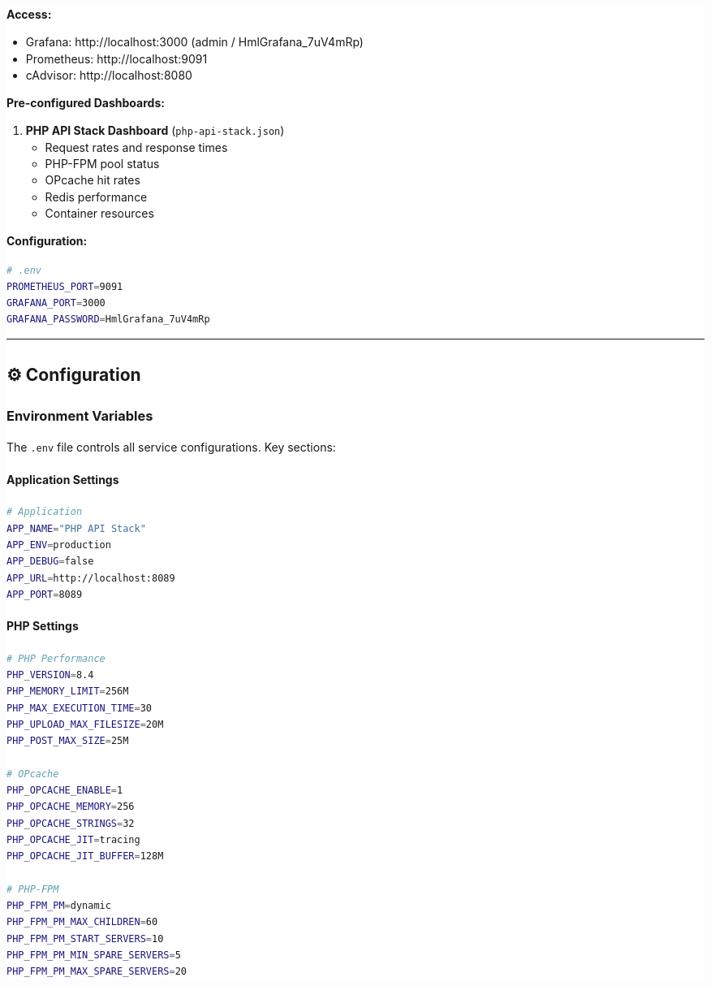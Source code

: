 **Access:**
- Grafana: http://localhost:3000 (admin / HmlGrafana_7uV4mRp)
- Prometheus: http://localhost:9091
- cAdvisor: http://localhost:8080

**Pre-configured Dashboards:**
1. **PHP API Stack Dashboard** (`php-api-stack.json`)
   - Request rates and response times
   - PHP-FPM pool status
   - OPcache hit rates
   - Redis performance
   - Container resources

**Configuration:**
```bash
# .env
PROMETHEUS_PORT=9091
GRAFANA_PORT=3000
GRAFANA_PASSWORD=HmlGrafana_7uV4mRp
```

---

## ⚙️ Configuration

### Environment Variables

The `.env` file controls all service configurations. Key sections:

#### Application Settings

```bash
# Application
APP_NAME="PHP API Stack"
APP_ENV=production
APP_DEBUG=false
APP_URL=http://localhost:8089
APP_PORT=8089
```

#### PHP Settings

```bash
# PHP Performance
PHP_VERSION=8.4
PHP_MEMORY_LIMIT=256M
PHP_MAX_EXECUTION_TIME=30
PHP_UPLOAD_MAX_FILESIZE=20M
PHP_POST_MAX_SIZE=25M

# OPcache
PHP_OPCACHE_ENABLE=1
PHP_OPCACHE_MEMORY=256
PHP_OPCACHE_STRINGS=32
PHP_OPCACHE_JIT=tracing
PHP_OPCACHE_JIT_BUFFER=128M

# PHP-FPM
PHP_FPM_PM=dynamic
PHP_FPM_PM_MAX_CHILDREN=60
PHP_FPM_PM_START_SERVERS=10
PHP_FPM_PM_MIN_SPARE_SERVERS=5
PHP_FPM_PM_MAX_SPARE_SERVERS=20
```
